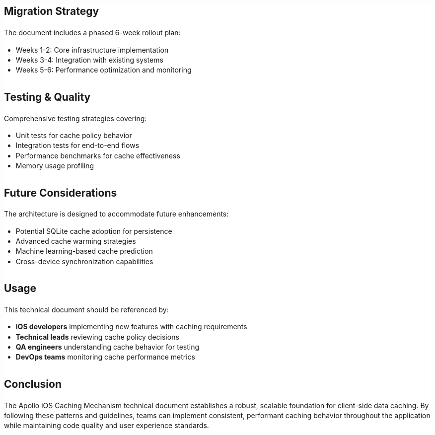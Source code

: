 ## Migration Strategy

The document includes a phased 6-week rollout plan:
- Weeks 1-2: Core infrastructure implementation
- Weeks 3-4: Integration with existing systems
- Weeks 5-6: Performance optimization and monitoring

## Testing & Quality

Comprehensive testing strategies covering:
- Unit tests for cache policy behavior
- Integration tests for end-to-end flows
- Performance benchmarks for cache effectiveness
- Memory usage profiling

## Future Considerations

The architecture is designed to accommodate future enhancements:
- Potential SQLite cache adoption for persistence
- Advanced cache warming strategies
- Machine learning-based cache prediction
- Cross-device synchronization capabilities

## Usage

This technical document should be referenced by:
- **iOS developers** implementing new features with caching requirements
- **Technical leads** reviewing cache policy decisions
- **QA engineers** understanding cache behavior for testing
- **DevOps teams** monitoring cache performance metrics

## Conclusion

The Apollo iOS Caching Mechanism technical document establishes a robust, scalable foundation for client-side data caching. By following these patterns and guidelines, teams can implement consistent, performant caching behavior throughout the application while maintaining code quality and user experience standards.
